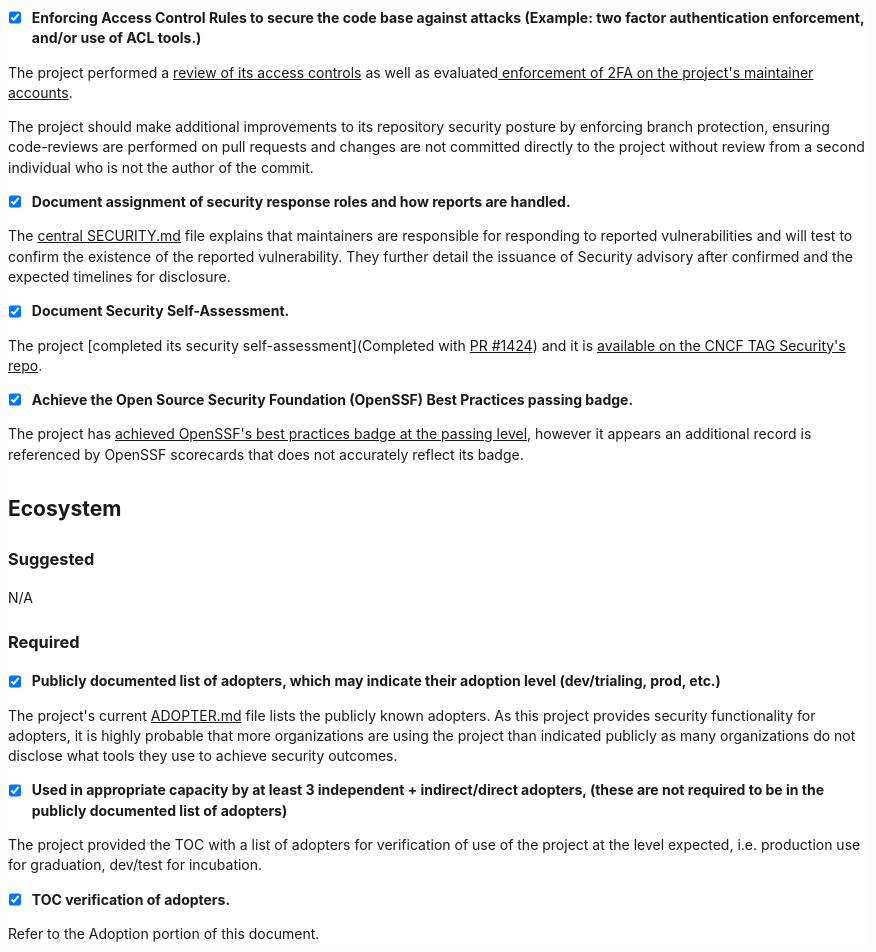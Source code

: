 - [X] **Enforcing Access Control Rules to secure the code base against attacks (Example: two factor authentication enforcement, and/or use of ACL tools.)**

The project performed a [review of its access controls](https://github.com/kubescape/project-governance/issues/14) as well as evaluated[ enforcement of 2FA on the project's maintainer accounts](https://github.com/kubescape/project-governance/issues/13).

The project should make additional improvements to its repository security posture by enforcing branch protection, ensuring code-reviews are performed on pull requests and changes are not committed directly to the project without review from a second individual who is not the author of the commit.

- [X] **Document assignment of security response roles and how reports are handled.**

The [central SECURITY.md](https://github.com/kubescape/project-governance/blob/main/SECURITY.md) file explains that maintainers are responsible for responding to reported vulnerabilities and will test to confirm the existence of the reported vulnerability. They further detail the issuance of Security advisory after confirmed and the expected timelines for disclosure.

- [X] **Document Security Self-Assessment.**

The project [completed its security self-assessment](Completed with [PR #1424](https://github.com/cncf/tag-security/pull/1424)) and it is [available on the CNCF TAG Security's repo](https://github.com/cncf/tag-security/blob/main/community/assessments/projects/kubescape/self-assessment.md).

- [X] **Achieve the Open Source Security Foundation (OpenSSF) Best Practices passing badge.**

The project has [achieved OpenSSF's best practices badge at the passing level](https://www.bestpractices.dev/en/projects/6944), however it appears an additional record is referenced by OpenSSF scorecards that does not accurately reflect its badge.

## Ecosystem

### Suggested

N/A

### Required

- [X] **Publicly documented list of adopters, which may indicate their adoption level (dev/trialing, prod, etc.)**

The project's current [ADOPTER.md](https://github.com/kubescape/kubescape/blob/d82e8daa25d616a8ea2ac75e6e723a29805db727/ADOPTERS.md) file lists the publicly known adopters. As this project provides security functionality for adopters, it is highly probable that more organizations are using the project than indicated publicly as many organizations do not disclose what tools they use to achieve security outcomes.

- [X] **Used in appropriate capacity by at least 3 independent + indirect/direct adopters, (these are not required to be in the publicly documented list of adopters)**

The project provided the TOC with a list of adopters for verification of use of the project at the level expected, i.e. production use for graduation, dev/test for incubation.

- [X] **TOC verification of adopters.**

Refer to the Adoption portion of this document.
